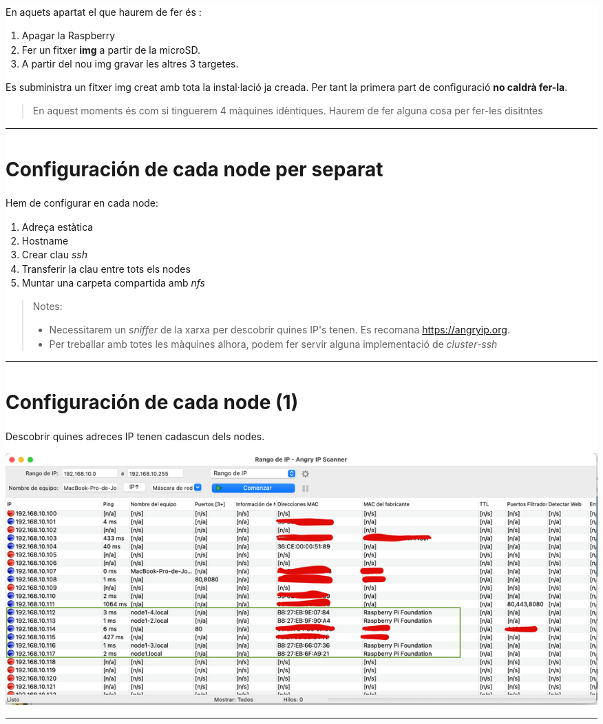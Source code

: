 En aquets apartat el que haurem de fer és :

1. Apagar la Raspberry
2. Fer un fitxer **img** a partir de la microSD.
3. A partir del nou img gravar les altres 3 targetes.

Es subministra un fitxer img creat amb tota la instal·lació ja creada. Per tant la primera part de configuració **no caldrà fer-la**.

> En aquest moments és com si tinguerem 4 màquines idèntiques. Haurem de fer alguna cosa per fer-les disitntes

---

# Configuración de cada node per separat

Hem de configurar en cada node:

1. Adreça estàtica
2. Hostname
3. Crear clau *ssh*
4. Transferir la clau entre tots els nodes
5. Muntar una carpeta compartida amb *nfs*

>Notes:
> - Necessitarem un _sniffer_ de la xarxa per descobrir quines IP's tenen. Es recomana <https://angryip.org>.
> - Per treballar amb totes les màquines alhora, podem fer servir alguna implementació de _cluster-ssh_

---

# Configuración de cada node (1)

Descobrir quines adreces IP tenen cadascun dels nodes.

![center](./imgs/DeteccioCluster.png)

---